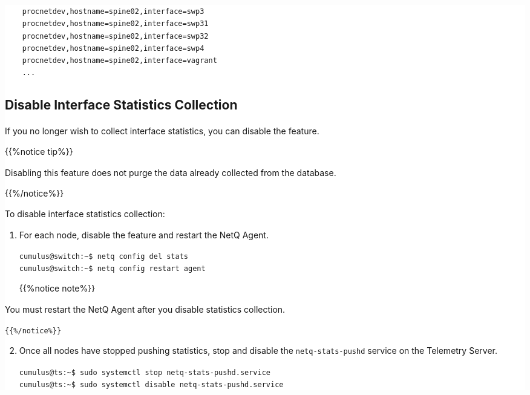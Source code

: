         procnetdev,hostname=spine02,interface=swp3
        procnetdev,hostname=spine02,interface=swp31
        procnetdev,hostname=spine02,interface=swp32
        procnetdev,hostname=spine02,interface=swp4
        procnetdev,hostname=spine02,interface=vagrant
        ...

## Disable Interface Statistics Collection

If you no longer wish to collect interface statistics, you can disable
the feature.

{{%notice tip%}}

Disabling this feature does not purge the data already collected from
the database.

{{%/notice%}}

To disable interface statistics collection:

1.  For each node, disable the feature and restart the NetQ Agent.

        cumulus@switch:~$ netq config del stats
        cumulus@switch:~$ netq config restart agent

    {{%notice note%}}

You must restart the NetQ Agent after you disable statistics collection.

    {{%/notice%}}

2.  Once all nodes have stopped pushing statistics, stop and disable the
    `netq-stats-pushd` service on the Telemetry Server.

        cumulus@ts:~$ sudo systemctl stop netq-stats-pushd.service
        cumulus@ts:~$ sudo systemctl disable netq-stats-pushd.service

<article id="html-search-results" class="ht-content" style="display: none;">

</article>

<footer id="ht-footer">

</footer>
